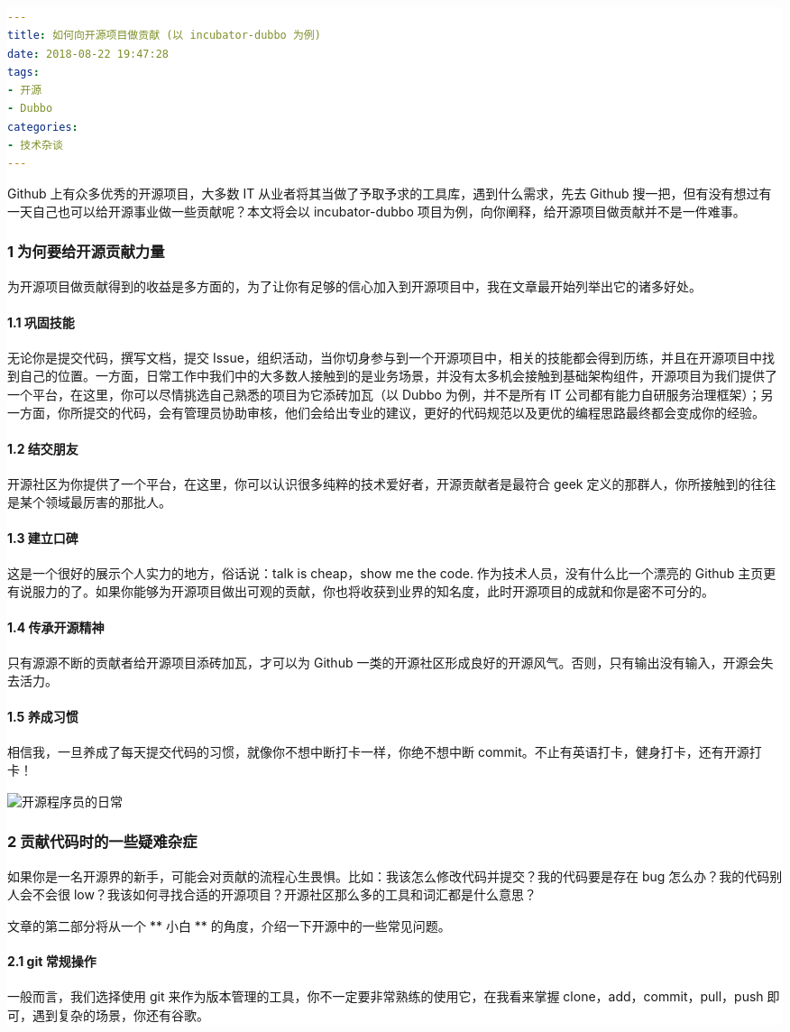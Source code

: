 ```yaml
---
title: 如何向开源项目做贡献 (以 incubator-dubbo 为例)
date: 2018-08-22 19:47:28
tags:
- 开源
- Dubbo
categories:
- 技术杂谈
---
```


Github 上有众多优秀的开源项目，大多数 IT 从业者将其当做了予取予求的工具库，遇到什么需求，先去 Github 搜一把，但有没有想过有一天自己也可以给开源事业做一些贡献呢？本文将会以 incubator-dubbo 项目为例，向你阐释，给开源项目做贡献并不是一件难事。


### 1 为何要给开源贡献力量

为开源项目做贡献得到的收益是多方面的，为了让你有足够的信心加入到开源项目中，我在文章最开始列举出它的诸多好处。

#### 1.1 巩固技能

无论你是提交代码，撰写文档，提交 Issue，组织活动，当你切身参与到一个开源项目中，相关的技能都会得到历练，并且在开源项目中找到自己的位置。一方面，日常工作中我们中的大多数人接触到的是业务场景，并没有太多机会接触到基础架构组件，开源项目为我们提供了一个平台，在这里，你可以尽情挑选自己熟悉的项目为它添砖加瓦（以 Dubbo 为例，并不是所有 IT 公司都有能力自研服务治理框架）；另一方面，你所提交的代码，会有管理员协助审核，他们会给出专业的建议，更好的代码规范以及更优的编程思路最终都会变成你的经验。

#### 1.2 结交朋友

开源社区为你提供了一个平台，在这里，你可以认识很多纯粹的技术爱好者，开源贡献者是最符合 geek 定义的那群人，你所接触到的往往是某个领域最厉害的那批人。

#### 1.3 建立口碑

这是一个很好的展示个人实力的地方，俗话说：talk is cheap，show me the code. 作为技术人员，没有什么比一个漂亮的 Github 主页更有说服力的了。如果你能够为开源项目做出可观的贡献，你也将收获到业界的知名度，此时开源项目的成就和你是密不可分的。

#### 1.4 传承开源精神

只有源源不断的贡献者给开源项目添砖加瓦，才可以为 Github 一类的开源社区形成良好的开源风气。否则，只有输出没有输入，开源会失去活力。

#### 1.5 养成习惯

相信我，一旦养成了每天提交代码的习惯，就像你不想中断打卡一样，你绝不想中断 commit。不止有英语打卡，健身打卡，还有开源打卡！

![开源程序员的日常](http://kirito.iocoder.cn/image-20180827141007663.png)

### 2 贡献代码时的一些疑难杂症

如果你是一名开源界的新手，可能会对贡献的流程心生畏惧。比如：我该怎么修改代码并提交？我的代码要是存在 bug 怎么办？我的代码别人会不会很 low？我该如何寻找合适的开源项目？开源社区那么多的工具和词汇都是什么意思？

文章的第二部分将从一个 ** 小白 ** 的角度，介绍一下开源中的一些常见问题。

#### 2.1 git 常规操作

一般而言，我们选择使用 git 来作为版本管理的工具，你不一定要非常熟练的使用它，在我看来掌握 clone，add，commit，pull，push 即可，遇到复杂的场景，你还有谷歌。
